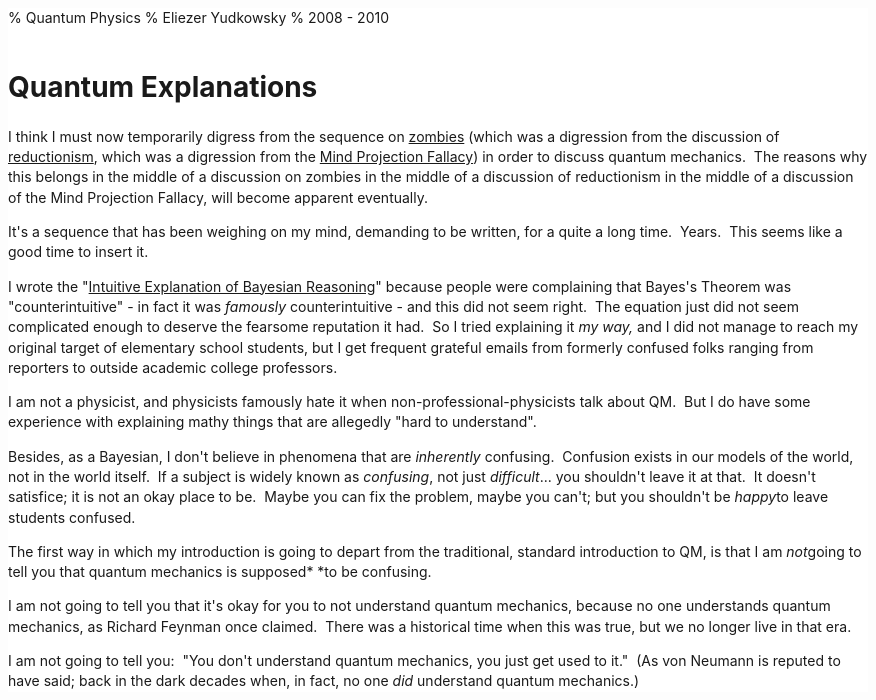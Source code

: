 % Quantum Physics
% Eliezer Yudkowsky
% 2008 - 2010

# Quantum Explanations

I think I must now temporarily digress from the sequence on
[zombies](http://lesswrong.com/lw/p9/the_generalized_antizombie_principle/) (which was
a digression from the discussion of
[reductionism](http://lesswrong.com/lw/on/reductionism/), which was a digression from
the [Mind Projection Fallacy](http://lesswrong.com/lw/oi/mind_projection_fallacy/)) in
order to discuss quantum mechanics.  The reasons why this belongs
in the middle of a discussion on zombies in the middle of a
discussion of reductionism in the middle of a discussion of the
Mind Projection Fallacy, will become apparent eventually.

It's a sequence that has been weighing on my mind, demanding to be
written, for a quite a long time.  Years.  This seems like a good
time to insert it.

I wrote the
"[Intuitive Explanation of Bayesian Reasoning](http://yudkowsky.net/bayes/bayes.html)"
because people were complaining that Bayes's Theorem was
"counterintuitive" - in fact it was *famously* counterintuitive -
and this did not seem right.  The equation just did not seem
complicated enough to deserve the fearsome reputation it had.  So I
tried explaining it *my way,* and I did not manage to reach my
original target of elementary school students, but I get frequent
grateful emails from formerly confused folks ranging from reporters
to outside academic college professors.

I am not a physicist, and physicists famously hate it when
non-professional-physicists talk about QM.  But I do have some
experience with explaining mathy things that are allegedly "hard to
understand".

Besides, as a Bayesian, I don't believe in phenomena that are
*inherently* confusing.  Confusion exists in our models of the
world, not in the world itself.  If a subject is widely known as
*confusing*, not just *difficult*... you shouldn't leave it at
that.  It doesn't satisfice; it is not an okay place to be.  Maybe
you can fix the problem, maybe you can't; but you shouldn't be
*happy*to leave students confused.

The first way in which my introduction is going to depart from the
traditional, standard introduction to QM, is that I am *not*going
to tell you that quantum mechanics is supposed* *to be confusing.

I am not going to tell you that it's okay for you to not understand
quantum mechanics, because no one understands quantum mechanics, as
Richard Feynman once claimed.  There was a historical time when
this was true, but we no longer live in that era.

I am not going to tell you:  "You don't understand quantum
mechanics, you just get used to it."  (As von Neumann is reputed to
have said; back in the dark decades when, in fact, no one *did*
understand quantum mechanics.)
